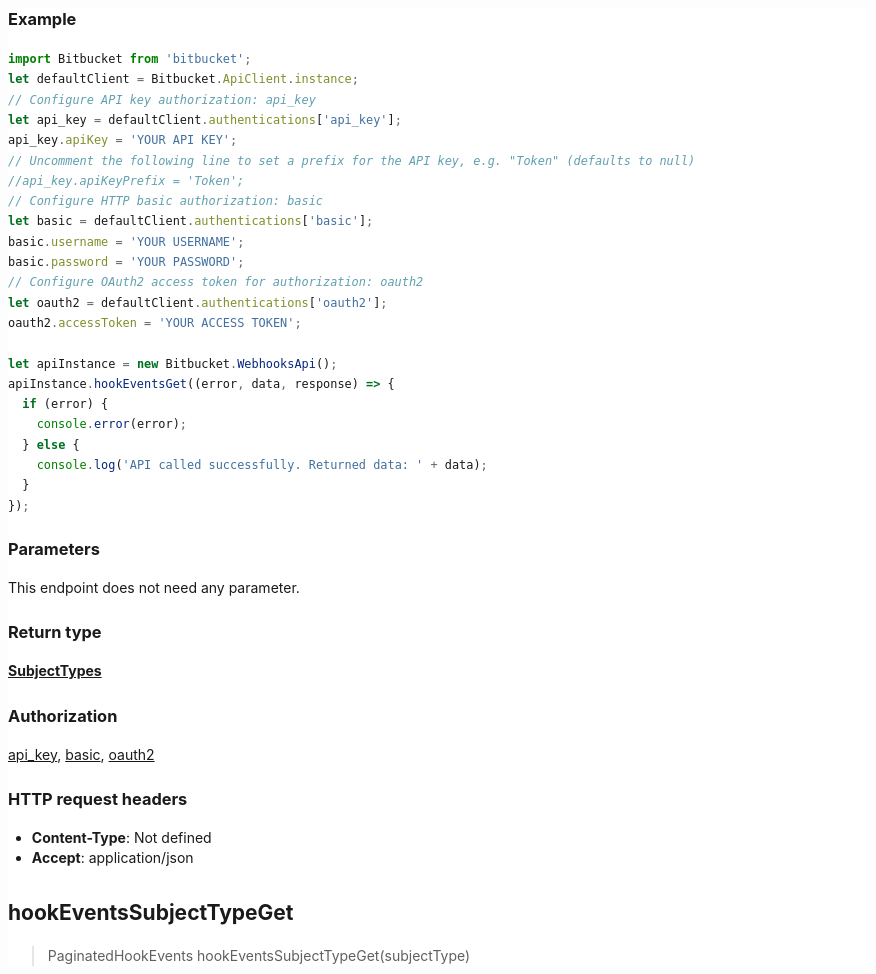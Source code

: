 ### Example

```javascript
import Bitbucket from 'bitbucket';
let defaultClient = Bitbucket.ApiClient.instance;
// Configure API key authorization: api_key
let api_key = defaultClient.authentications['api_key'];
api_key.apiKey = 'YOUR API KEY';
// Uncomment the following line to set a prefix for the API key, e.g. "Token" (defaults to null)
//api_key.apiKeyPrefix = 'Token';
// Configure HTTP basic authorization: basic
let basic = defaultClient.authentications['basic'];
basic.username = 'YOUR USERNAME';
basic.password = 'YOUR PASSWORD';
// Configure OAuth2 access token for authorization: oauth2
let oauth2 = defaultClient.authentications['oauth2'];
oauth2.accessToken = 'YOUR ACCESS TOKEN';

let apiInstance = new Bitbucket.WebhooksApi();
apiInstance.hookEventsGet((error, data, response) => {
  if (error) {
    console.error(error);
  } else {
    console.log('API called successfully. Returned data: ' + data);
  }
});
```

### Parameters

This endpoint does not need any parameter.

### Return type

[**SubjectTypes**](SubjectTypes.md)

### Authorization

[api_key](../README.md#api_key), [basic](../README.md#basic), [oauth2](../README.md#oauth2)

### HTTP request headers

- **Content-Type**: Not defined
- **Accept**: application/json


## hookEventsSubjectTypeGet

> PaginatedHookEvents hookEventsSubjectTypeGet(subjectType)


